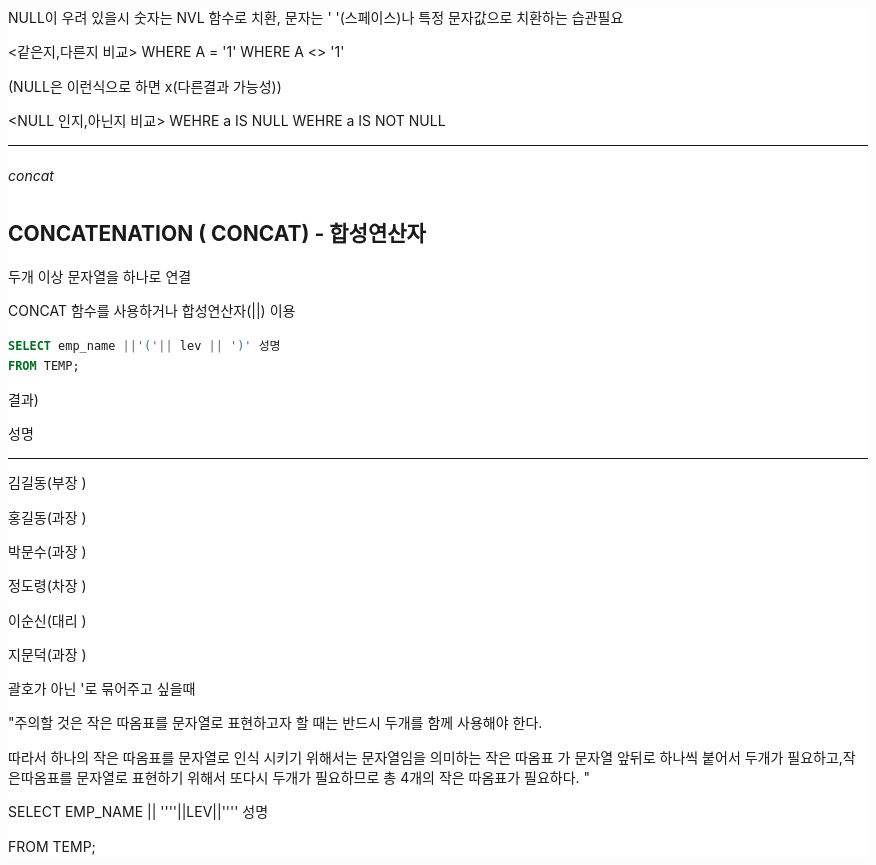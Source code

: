 NULL이 우려 있을시 숫자는 NVL 함수로 치환, 문자는 ' '(스페이스)나 특정 문자값으로 치환하는 습관필요

<같은지,다른지 비교>
WHERE A = '1'
WHERE A <> '1'  

(NULL은 이런식으로 하면 x(다른결과 가능성))

<NULL 인지,아닌지 비교>
WEHRE a IS NULL
WEHRE a IS NOT NULL





---


###### concat

CONCATENATION ( CONCAT) - 합성연산자
-

두개 이상 문자열을 하나로 연결

CONCAT 함수를 사용하거나 합성연산자(||) 이용

```sql
SELECT emp_name ||'('|| lev || ')' 성명
FROM TEMP;
```

결과)

성명            

-----------------

김길동(부장 )   

홍길동(과장 )   

박문수(과장 )   

정도령(차장 )   

이순신(대리 )   

지문덕(과장 )   



괄호가 아닌 '로 묶어주고 싶을때

"주의할 것은 작은 따옴표를 문자열로 표현하고자 할 때는 반드시 두개를 함께 사용해야 한다.

따라서 하나의 작은 따옴표를 문자열로 인식 시키기 위해서는 문자열임을 의미하는 작은 따옴표 가 문자열 앞뒤로 하나씩 붙어서 두개가 필요하고,작은따옴표를 문자열로 표현하기 위해서 또다시 두개가 필요하므로 총 4개의 작은 따옴표가 필요하다.
"

SELECT  EMP_NAME || ''''||LEV||'''' 성명

FROM    TEMP;
